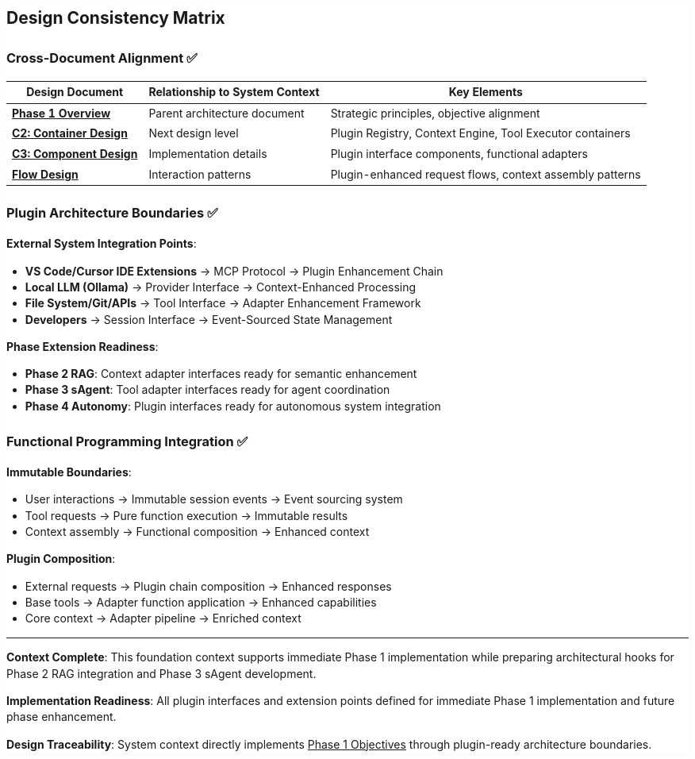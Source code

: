## Design Consistency Matrix

### **Cross-Document Alignment** ✅

| Design Document | Relationship to System Context | Key Elements |
|-----------------|------------------------------|--------------|
| **[Phase 1 Overview](phase.1.md)** | Parent architecture document | Strategic principles, objective alignment |
| **[C2: Container Design](container.phase.1.md)** | Next design level | Plugin Registry, Context Engine, Tool Executor containers |
| **[C3: Component Design](component.phase.1.md)** | Implementation details | Plugin interface components, functional adapters |
| **[Flow Design](flow.phase.1.md)** | Interaction patterns | Plugin-enhanced request flows, context assembly patterns |

### **Plugin Architecture Boundaries** ✅

**External System Integration Points**:
- **VS Code/Cursor IDE Extensions** → MCP Protocol → Plugin Enhancement Chain
- **Local LLM (Ollama)** → Provider Interface → Context-Enhanced Processing  
- **File System/Git/APIs** → Tool Interface → Adapter Enhancement Framework
- **Developers** → Session Interface → Event-Sourced State Management

**Phase Extension Readiness**:
- **Phase 2 RAG**: Context adapter interfaces ready for semantic enhancement
- **Phase 3 sAgent**: Tool adapter interfaces ready for agent coordination
- **Phase 4 Autonomy**: Plugin interfaces ready for autonomous system integration

### **Functional Programming Integration** ✅

**Immutable Boundaries**:
- User interactions → Immutable session events → Event sourcing system
- Tool requests → Pure function execution → Immutable results
- Context assembly → Functional composition → Enhanced context

**Plugin Composition**:
- External requests → Plugin chain composition → Enhanced responses
- Base tools → Adapter function application → Enhanced capabilities
- Core context → Adapter pipeline → Enriched context

---

**Context Complete**: This foundation context supports immediate Phase 1 implementation while preparing architectural hooks for Phase 2 RAG integration and Phase 3 sAgent development.

**Implementation Readiness**: All plugin interfaces and extension points defined for immediate Phase 1 implementation and future phase enhancement.

**Design Traceability**: System context directly implements [Phase 1 Objectives](../objective/phase.1.md) through plugin-ready architecture boundaries.